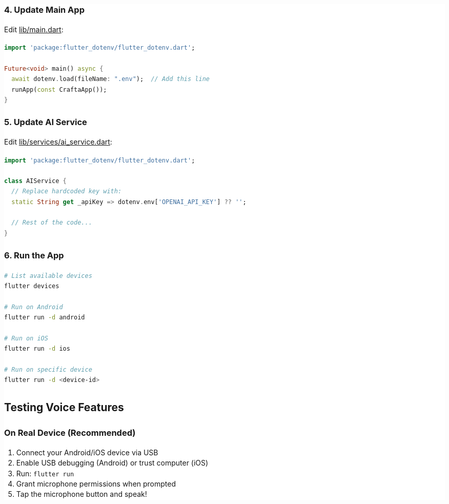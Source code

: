 ### 4. Update Main App

Edit [lib/main.dart](lib/main.dart):

```dart
import 'package:flutter_dotenv/flutter_dotenv.dart';

Future<void> main() async {
  await dotenv.load(fileName: ".env");  // Add this line
  runApp(const CraftaApp());
}
```

### 5. Update AI Service

Edit [lib/services/ai_service.dart](lib/services/ai_service.dart):

```dart
import 'package:flutter_dotenv/flutter_dotenv.dart';

class AIService {
  // Replace hardcoded key with:
  static String get _apiKey => dotenv.env['OPENAI_API_KEY'] ?? '';

  // Rest of the code...
}
```

### 6. Run the App

```bash
# List available devices
flutter devices

# Run on Android
flutter run -d android

# Run on iOS
flutter run -d ios

# Run on specific device
flutter run -d <device-id>
```

## Testing Voice Features

### On Real Device (Recommended)

1. Connect your Android/iOS device via USB
2. Enable USB debugging (Android) or trust computer (iOS)
3. Run: `flutter run`
4. Grant microphone permissions when prompted
5. Tap the microphone button and speak!
